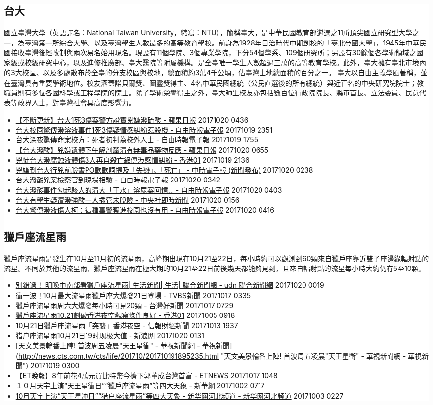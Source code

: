## 台大

國立臺灣大學（英語譯名：National Taiwan University，縮寫：NTU），簡稱臺大，是中華民國教育部遴選之11所頂尖國立研究型大學之一，為臺灣第一所綜合大學、以及臺灣學生人數最多的高等教育學校。前身為1928年日治時代中期創校的「臺北帝國大學」，1945年中華民國接收臺灣後經改制與兩次易名始用現名。現設有11個學院、3個專業學院，下分54個學系、109個研究所；另設有30餘個各學術領域之國家級或校級研究中心，以及進修推廣部、臺大醫院等附屬機構。是全臺唯一學生人數超過三萬的高等教育學校。此外，臺大擁有臺北市境內的3大校區、以及多處散布於全臺的分支校區與校地，總面積約3萬4千公頃，佔臺灣土地總面積的百分之一。
臺大以自由主義學風著稱，並在臺灣具有重要學術地位。校友涵蓋諾貝爾獎、圖靈獎得主、4名中華民國總統（公民直選後的所有總統）與近百名的中央研究院院士；教職員則有多位各國科學或工程學院的院士。除了學術榮譽得主之外，臺大師生校友亦包括數百位行政院院長、縣市首長、立法委員、民意代表等政界人士，對臺灣社會具高度影響力。
- [【不斷更新】台大1死3傷案警方證實兇嫌潑硫酸 - 蘋果日報](http://www.appledaily.com.tw/realtimenews/article/local/20171020/1225687/ "【不斷更新】台大1死3傷案警方證實兇嫌潑硫酸 - 蘋果日報") 20171020 0436
- [台大校園驚傳潑溶液事件1死3傷疑情感糾紛惹殺機 - 自由時報電子報](http://news.ltn.com.tw/news/society/breakingnews/2227986 "台大校園驚傳潑溶液事件1死3傷疑情感糾紛惹殺機 - 自由時報電子報") 20171019 2351
- [台大深夜驚傳命案校方：死者初判為校外人士 - 自由時報電子報](http://news.ltn.com.tw/news/society/breakingnews/2227987 "台大深夜驚傳命案校方：死者初判為校外人士 - 自由時報電子報") 20171019 1755
- [【台大潑酸】兇嫌遺體下午解剖釐清有無毒品藥物反應 - 蘋果日報](http://www.appledaily.com.tw/realtimenews/article/new/20171020/1225799/ "【台大潑酸】兇嫌遺體下午解剖釐清有無毒品藥物反應 - 蘋果日報") 20171020 0655
- [兇徒台大潑腐蝕液體傷3人再自殺亡網傳涉感情糾紛 - 香港01](https://www.hk01.com/%E5%85%A9%E5%B2%B8/127183/%E5%85%87%E5%BE%92%E5%8F%B0%E5%A4%A7%E6%BD%91%E8%85%90%E8%9D%95%E6%B6%B2%E9%AB%94-%E5%82%B73%E4%BA%BA%E5%86%8D%E8%87%AA%E6%AE%BA%E4%BA%A1-%E7%B6%B2%E5%82%B3%E6%B6%89%E6%84%9F%E6%83%85%E7%B3%BE%E7%B4%9B "兇徒台大潑腐蝕液體傷3人再自殺亡網傳涉感情糾紛 - 香港01") 20171019 2136
- [兇嫌到台大行兇前臉書PO歌歌詞提及「失戀」、「死亡」 - 中時電子報 (新聞發布)](http://www.chinatimes.com/realtimenews/20171020002378-260405 "兇嫌到台大行兇前臉書PO歌歌詞提及「失戀」、「死亡」 - 中時電子報 (新聞發布)") 20171020 0238
- [台大潑酸兇案檢察官到現場相驗 - 自由時報電子報](http://news.ltn.com.tw/news/society/breakingnews/2228222 "台大潑酸兇案檢察官到現場相驗 - 自由時報電子報") 20171020 0342
- [台大潑酸事件勾起駭人的清大「王水」溶屍案回憶... - 自由時報電子報](http://news.ltn.com.tw/news/society/breakingnews/2228190 "台大潑酸事件勾起駭人的清大「王水」溶屍案回憶... - 自由時報電子報") 20171020 0403
- [台大有學生疑遭潑強酸一人插管未脫險 - 中央社即時新聞](http://www.cna.com.tw/news/asoc/201710200043-1.aspx "台大有學生疑遭潑強酸一人插管未脫險 - 中央社即時新聞") 20171020 0156
- [台大驚傳潑液傷人柯：這種事警察進校園也沒有用 - 自由時報電子報](http://news.ltn.com.tw/news/society/breakingnews/2228269 "台大驚傳潑液傷人柯：這種事警察進校園也沒有用 - 自由時報電子報") 20171020 0416

## 獵戶座流星雨

獵戶座流星雨是發生在10月至11月初的流星雨，高峰期出現在10月21至22日，每小時約可以觀測到60顆來自獵戶座靠近雙子座邊緣輻射點的流星。不同於其他的流星雨，獵戶座流星雨在極大期的10月21至22日前後幾天都能夠見到，且來自輻射點的流星每小時大約仍有5至10顆。
- [別錯過！ 明晚中南部看獵戶座流星雨| 生活新聞| 生活| 聯合新聞網 - udn 聯合新聞網](https://udn.com/news/story/7266/2767983 "別錯過！ 明晚中南部看獵戶座流星雨| 生活新聞| 生活| 聯合新聞網 - udn 聯合新聞網") 20171020 0019
- [衝一波！10月最大流星雨獵戶座大爆發21日登場 - TVBS新聞](https://news.tvbs.com.tw/life/791398 "衝一波！10月最大流星雨獵戶座大爆發21日登場 - TVBS新聞") 20171017 0335
- [獵戶座流星雨周六大爆發每小時可見20顆 - 台灣好新聞](http://www.taiwanhot.net/?p=506373 "獵戶座流星雨周六大爆發每小時可見20顆 - 台灣好新聞") 20171017 0729
- [獵戶座流星雨10.21劃破香港夜空觀察條件良好 - 香港01](https://www.hk01.com/%E6%B8%AF%E8%81%9E/123808/%E7%8D%B5%E6%88%B6%E5%BA%A7%E6%B5%81%E6%98%9F%E9%9B%A810-21%E5%8A%83%E7%A0%B4%E9%A6%99%E6%B8%AF%E5%A4%9C%E7%A9%BA-%E8%A7%80%E5%AF%9F%E6%A2%9D%E4%BB%B6%E8%89%AF%E5%A5%BD "獵戶座流星雨10.21劃破香港夜空觀察條件良好 - 香港01") 20171005 0918
- [10月21日獵戶座流星雨「突襲」香港夜空 - 信報財經新聞](http://www1.hkej.com/dailynews/article/id/1677725/ "10月21日獵戶座流星雨「突襲」香港夜空 - 信報財經新聞") 20171013 1937
- [猎户座流星雨10月21日19时现极大值 - 新浪网](http://tech.sina.com.cn/d/s/2017-10-20/doc-ifymzqpq2675663.shtml "猎户座流星雨10月21日19时现极大值 - 新浪网") 20171020 0131
- [天文美景輪番上陣! 首波周五凌晨"天王星衝" - 華視新聞網 - 華視新聞](http://news.cts.com.tw/cts/life/201710/201710191895235.html "天文美景輪番上陣! 首波周五凌晨"天王星衝" - 華視新聞網 - 華視新聞") 20171019 0300
- [【ET晚報】8年前花4萬元買比特幣今擠下郭董成台灣首富 - ETNEWS](https://www.ettoday.net/news/20171017/1033247.htm?t=%E3%80%90ET%E6%99%9A%E5%A0%B1%E3%80%918%E5%B9%B4%E5%89%8D%E8%8A%B14%E8%90%AC%E5%85%83%E8%B2%B7%E6%AF%94%E7%89%B9%E5%B9%A3%E3%80%80%E4%BB%8A%E6%93%A0%E4%B8%8B%E9%83%AD%E8%91%A3%E6%88%90%E5%8F%B0%E7%81%A3%E9%A6%96%E5%AF%8C "【ET晚報】8年前花4萬元買比特幣今擠下郭董成台灣首富 - ETNEWS") 20171017 1048
- [１０月天宇上演“天王星衝日”“獵戶座流星雨”等四大天象 - 新華網](http://big5.xinhuanet.com/gate/big5/news.xinhuanet.com/local/2017-10/02/c_1121758130.htm "１０月天宇上演“天王星衝日”“獵戶座流星雨”等四大天象 - 新華網") 20171002 0717
- [10月天宇上演“天王星冲日”“猎户座流星雨”等四大天象 - 新华网河北频道 - 新华网河北频道](http://www.he.xinhuanet.com/xinwen/2017-10/03/c_1121758535.htm "10月天宇上演“天王星冲日”“猎户座流星雨”等四大天象 - 新华网河北频道 - 新华网河北频道") 20171003 0227
